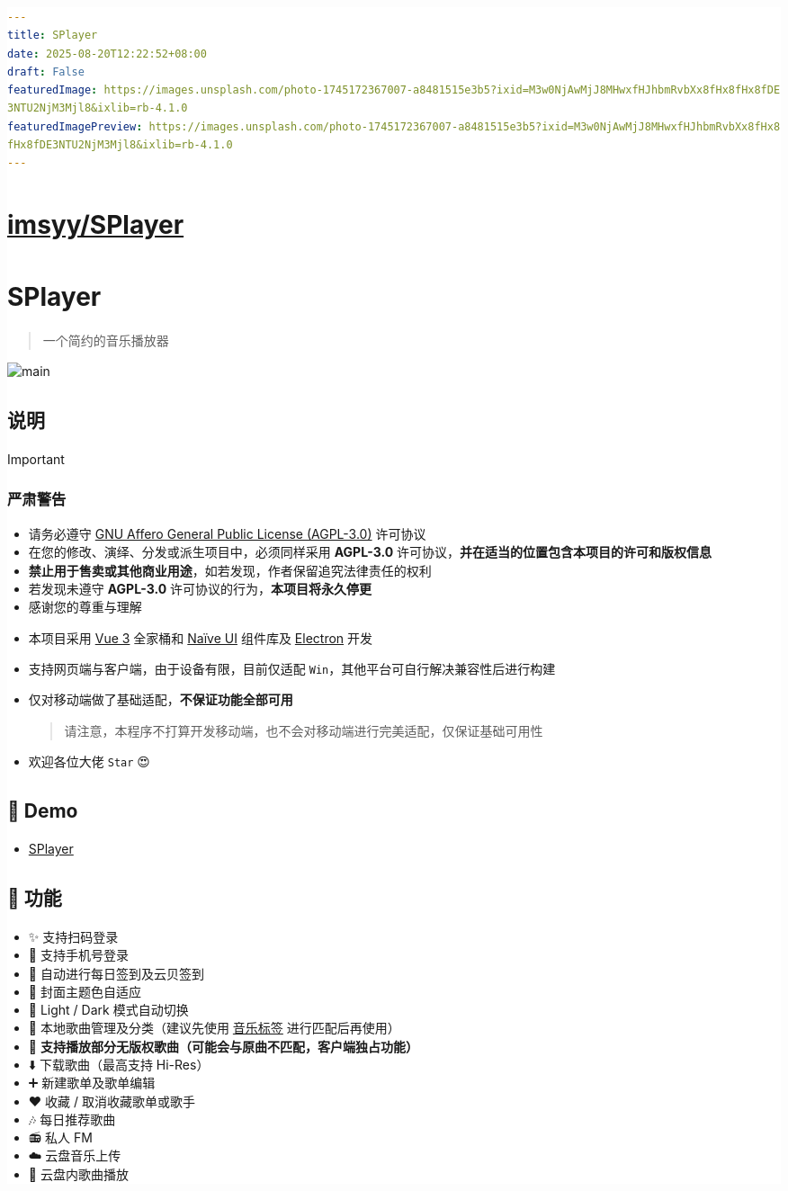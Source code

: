 ```yaml
---
title: SPlayer
date: 2025-08-20T12:22:52+08:00
draft: False
featuredImage: https://images.unsplash.com/photo-1745172367007-a8481515e3b5?ixid=M3w0NjAwMjJ8MHwxfHJhbmRvbXx8fHx8fHx8fDE3NTU2NjM3Mjl8&ixlib=rb-4.1.0
featuredImagePreview: https://images.unsplash.com/photo-1745172367007-a8481515e3b5?ixid=M3w0NjAwMjJ8MHwxfHJhbmRvbXx8fHx8fHx8fDE3NTU2NjM3Mjl8&ixlib=rb-4.1.0
---
```


# [imsyy/SPlayer](https://github.com/imsyy/SPlayer)

# SPlayer

> 一个简约的音乐播放器

![main](/screenshots/SPlayer.jpg)

## 说明

> [!IMPORTANT]
>
> ### 严肃警告
>
> - 请务必遵守 [GNU Affero General Public License (AGPL-3.0)](https://www.gnu.org/licenses/agpl-3.0.html) 许可协议
> - 在您的修改、演绎、分发或派生项目中，必须同样采用 **AGPL-3.0** 许可协议，**并在适当的位置包含本项目的许可和版权信息**
> - **禁止用于售卖或其他商业用途**，如若发现，作者保留追究法律责任的权利
> - 若发现未遵守 **AGPL-3.0** 许可协议的行为，**本项目将永久停更**
> - 感谢您的尊重与理解

- 本项目采用 [Vue 3](https://cn.vuejs.org/) 全家桶和 [Naïve UI](https://www.naiveui.com/) 组件库及 [Electron](https://www.electronjs.org/zh/docs/latest/) 开发
- 支持网页端与客户端，由于设备有限，目前仅适配 `Win`，其他平台可自行解决兼容性后进行构建
- 仅对移动端做了基础适配，**不保证功能全部可用**

  > 请注意，本程序不打算开发移动端，也不会对移动端进行完美适配，仅保证基础可用性

- 欢迎各位大佬 `Star` 😍

## 👀 Demo

- [SPlayer](https://music.imsyy.top/)

## 🎉 功能

- ✨ 支持扫码登录
- 📱 支持手机号登录
- 📅 自动进行每日签到及云贝签到
- 🎨 封面主题色自适应
- 🌚 Light / Dark 模式自动切换
- 📁 本地歌曲管理及分类（建议先使用 [音乐标签](https://www.cnblogs.com/vinlxc/p/11347744.html) 进行匹配后再使用）
- 🎵 **支持播放部分无版权歌曲（可能会与原曲不匹配，客户端独占功能）**
- ⬇️ 下载歌曲（最高支持 Hi-Res）
- ➕ 新建歌单及歌单编辑
- ❤️ 收藏 / 取消收藏歌单或歌手
- 🎶 每日推荐歌曲
- 📻 私人 FM
- ☁️ 云盘音乐上传
- 📂 云盘内歌曲播放
